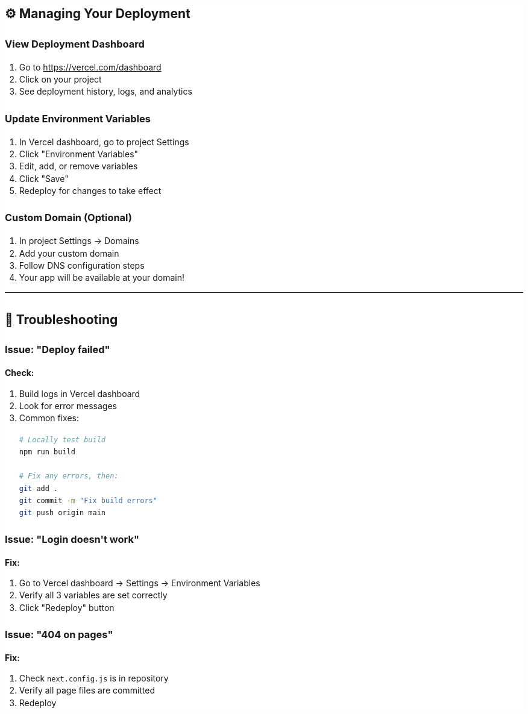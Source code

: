 ## ⚙️ Managing Your Deployment

### View Deployment Dashboard
1. Go to https://vercel.com/dashboard
2. Click on your project
3. See deployment history, logs, and analytics

### Update Environment Variables
1. In Vercel dashboard, go to project Settings
2. Click "Environment Variables"
3. Edit, add, or remove variables
4. Click "Save"
5. Redeploy for changes to take effect

### Custom Domain (Optional)
1. In project Settings → Domains
2. Add your custom domain
3. Follow DNS configuration steps
4. Your app will be available at your domain!

---

## 🐛 Troubleshooting

### Issue: "Deploy failed"
**Check:**
1. Build logs in Vercel dashboard
2. Look for error messages
3. Common fixes:
   ```bash
   # Locally test build
   npm run build

   # Fix any errors, then:
   git add .
   git commit -m "Fix build errors"
   git push origin main
   ```

### Issue: "Login doesn't work"
**Fix:**
1. Go to Vercel dashboard → Settings → Environment Variables
2. Verify all 3 variables are set correctly
3. Click "Redeploy" button

### Issue: "404 on pages"
**Fix:**
1. Check `next.config.js` is in repository
2. Verify all page files are committed
3. Redeploy
